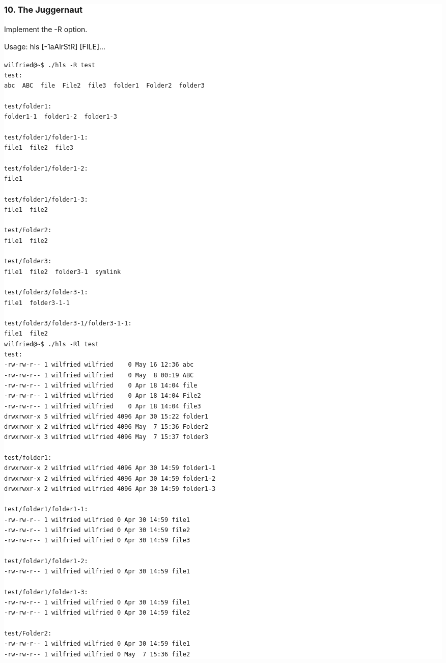 ### 10. The Juggernaut
Implement the -R option.

Usage: hls [-1aAlrStR] [FILE]...
```
wilfried@~$ ./hls -R test
test:
abc  ABC  file  File2  file3  folder1  Folder2  folder3

test/folder1:
folder1-1  folder1-2  folder1-3

test/folder1/folder1-1:
file1  file2  file3

test/folder1/folder1-2:
file1

test/folder1/folder1-3:
file1  file2

test/Folder2:
file1  file2

test/folder3:
file1  file2  folder3-1  symlink

test/folder3/folder3-1:
file1  folder3-1-1

test/folder3/folder3-1/folder3-1-1:
file1  file2
wilfried@~$ ./hls -Rl test
test:
-rw-rw-r-- 1 wilfried wilfried    0 May 16 12:36 abc
-rw-rw-r-- 1 wilfried wilfried    0 May  8 00:19 ABC
-rw-rw-r-- 1 wilfried wilfried    0 Apr 18 14:04 file
-rw-rw-r-- 1 wilfried wilfried    0 Apr 18 14:04 File2
-rw-rw-r-- 1 wilfried wilfried    0 Apr 18 14:04 file3
drwxrwxr-x 5 wilfried wilfried 4096 Apr 30 15:22 folder1
drwxrwxr-x 2 wilfried wilfried 4096 May  7 15:36 Folder2
drwxrwxr-x 3 wilfried wilfried 4096 May  7 15:37 folder3

test/folder1:
drwxrwxr-x 2 wilfried wilfried 4096 Apr 30 14:59 folder1-1
drwxrwxr-x 2 wilfried wilfried 4096 Apr 30 14:59 folder1-2
drwxrwxr-x 2 wilfried wilfried 4096 Apr 30 14:59 folder1-3

test/folder1/folder1-1:
-rw-rw-r-- 1 wilfried wilfried 0 Apr 30 14:59 file1
-rw-rw-r-- 1 wilfried wilfried 0 Apr 30 14:59 file2
-rw-rw-r-- 1 wilfried wilfried 0 Apr 30 14:59 file3

test/folder1/folder1-2:
-rw-rw-r-- 1 wilfried wilfried 0 Apr 30 14:59 file1

test/folder1/folder1-3:
-rw-rw-r-- 1 wilfried wilfried 0 Apr 30 14:59 file1
-rw-rw-r-- 1 wilfried wilfried 0 Apr 30 14:59 file2

test/Folder2:
-rw-rw-r-- 1 wilfried wilfried 0 Apr 30 14:59 file1
-rw-rw-r-- 1 wilfried wilfried 0 May  7 15:36 file2
```